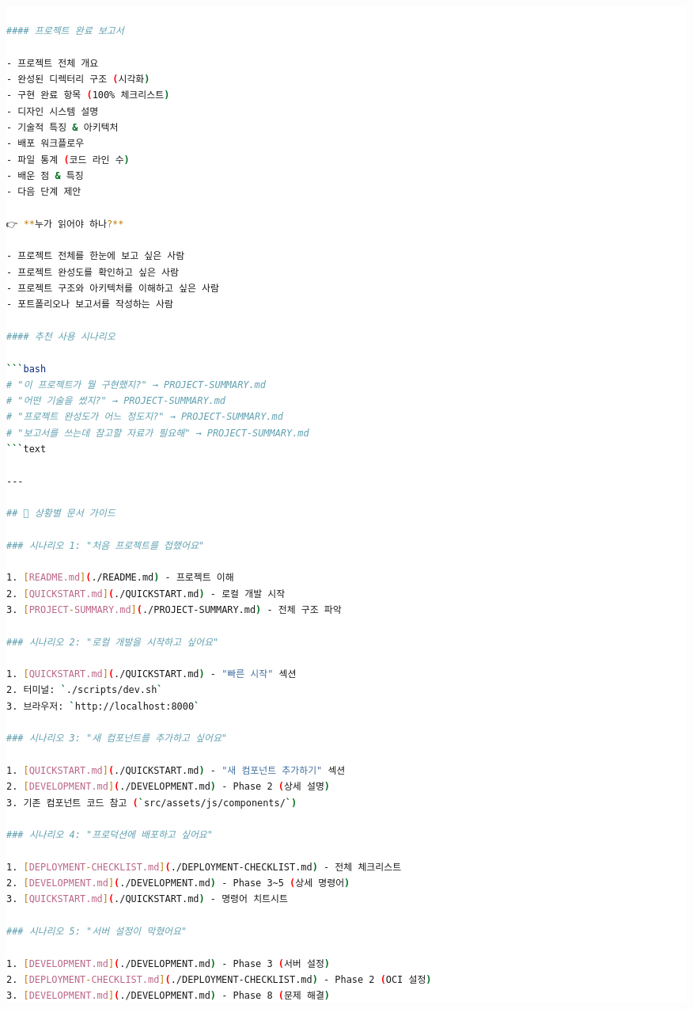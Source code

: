 ```bash

#### 프로젝트 완료 보고서

- 프로젝트 전체 개요
- 완성된 디렉터리 구조 (시각화)
- 구현 완료 항목 (100% 체크리스트)
- 디자인 시스템 설명
- 기술적 특징 & 아키텍처
- 배포 워크플로우
- 파일 통계 (코드 라인 수)
- 배운 점 & 특징
- 다음 단계 제안

👉 **누가 읽어야 하나?**  

- 프로젝트 전체를 한눈에 보고 싶은 사람
- 프로젝트 완성도를 확인하고 싶은 사람
- 프로젝트 구조와 아키텍처를 이해하고 싶은 사람
- 포트폴리오나 보고서를 작성하는 사람

#### 추천 사용 시나리오

```bash
# "이 프로젝트가 뭘 구현했지?" → PROJECT-SUMMARY.md
# "어떤 기술을 썼지?" → PROJECT-SUMMARY.md
# "프로젝트 완성도가 어느 정도지?" → PROJECT-SUMMARY.md
# "보고서를 쓰는데 참고할 자료가 필요해" → PROJECT-SUMMARY.md
```text

---

## 🎯 상황별 문서 가이드

### 시나리오 1: "처음 프로젝트를 접했어요"

1. [README.md](./README.md) - 프로젝트 이해
2. [QUICKSTART.md](./QUICKSTART.md) - 로컬 개발 시작
3. [PROJECT-SUMMARY.md](./PROJECT-SUMMARY.md) - 전체 구조 파악

### 시나리오 2: "로컬 개발을 시작하고 싶어요"

1. [QUICKSTART.md](./QUICKSTART.md) - "빠른 시작" 섹션
2. 터미널: `./scripts/dev.sh`
3. 브라우저: `http://localhost:8000`

### 시나리오 3: "새 컴포넌트를 추가하고 싶어요"

1. [QUICKSTART.md](./QUICKSTART.md) - "새 컴포넌트 추가하기" 섹션
2. [DEVELOPMENT.md](./DEVELOPMENT.md) - Phase 2 (상세 설명)
3. 기존 컴포넌트 코드 참고 (`src/assets/js/components/`)

### 시나리오 4: "프로덕션에 배포하고 싶어요"

1. [DEPLOYMENT-CHECKLIST.md](./DEPLOYMENT-CHECKLIST.md) - 전체 체크리스트
2. [DEVELOPMENT.md](./DEVELOPMENT.md) - Phase 3~5 (상세 명령어)
3. [QUICKSTART.md](./QUICKSTART.md) - 명령어 치트시트

### 시나리오 5: "서버 설정이 막혔어요"

1. [DEVELOPMENT.md](./DEVELOPMENT.md) - Phase 3 (서버 설정)
2. [DEPLOYMENT-CHECKLIST.md](./DEPLOYMENT-CHECKLIST.md) - Phase 2 (OCI 설정)
3. [DEVELOPMENT.md](./DEVELOPMENT.md) - Phase 8 (문제 해결)

```
